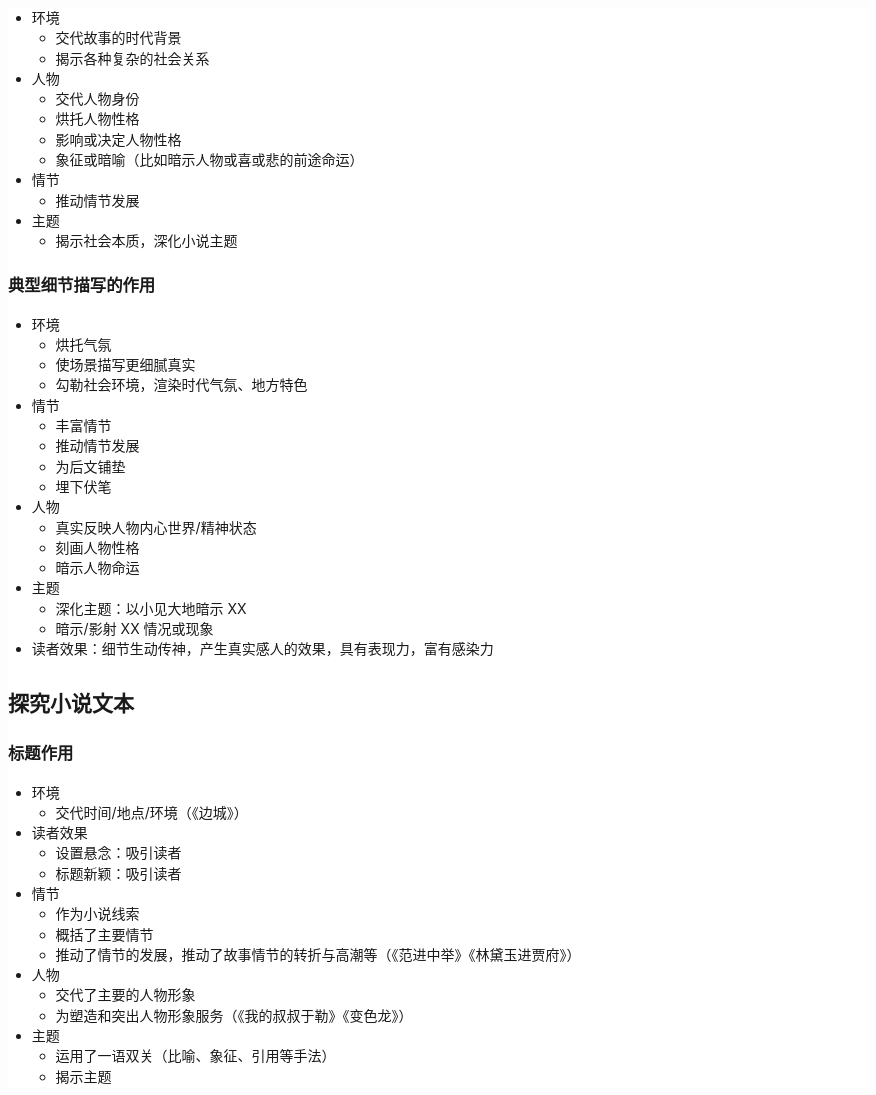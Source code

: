 - 环境
  - 交代故事的时代背景
  - 揭示各种复杂的社会关系
- 人物
  - 交代人物身份
  - 烘托人物性格
  - 影响或决定人物性格
  - 象征或暗喻（比如暗示人物或喜或悲的前途命运）
- 情节
  - 推动情节发展
- 主题
  - 揭示社会本质，深化小说主题


### 典型细节描写的作用
- 环境
  - 烘托气氛
  - 使场景描写更细腻真实
  - 勾勒社会环境，渲染时代气氛、地方特色
- 情节
  - 丰富情节
  - 推动情节发展
  - 为后文铺垫
  - 埋下伏笔
- 人物
  - 真实反映人物内心世界/精神状态
  - 刻画人物性格
  - 暗示人物命运
- 主题
  - 深化主题：以小见大地暗示 XX
  - 暗示/影射 XX 情况或现象
- 读者效果：细节生动传神，产生真实感人的效果，具有表现力，富有感染力

## 探究小说文本
### 标题作用
- 环境
  - 交代时间/地点/环境（《边城》）
- 读者效果
  - 设置悬念：吸引读者
  - 标题新颖：吸引读者
- 情节
  - 作为小说线索
  - 概括了主要情节
  - 推动了情节的发展，推动了故事情节的转折与高潮等（《范进中举》《林黛玉进贾府》）
- 人物
  - 交代了主要的人物形象
  - 为塑造和突出人物形象服务（《我的叔叔于勒》《变色龙》）
- 主题
  - 运用了一语双关（比喻、象征、引用等手法）
  - 揭示主题
